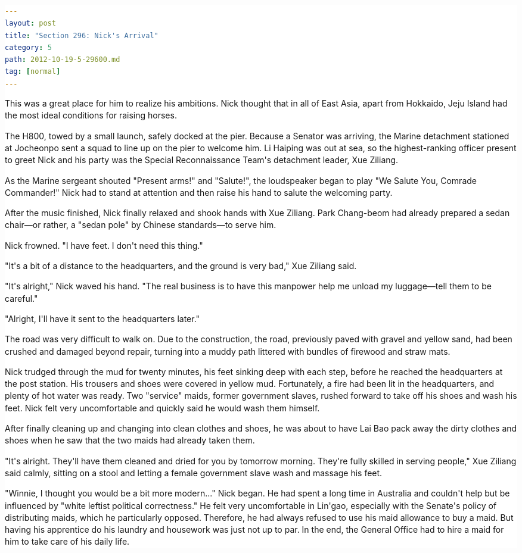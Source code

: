 ```yaml
---
layout: post
title: "Section 296: Nick's Arrival"
category: 5
path: 2012-10-19-5-29600.md
tag: [normal]
---
```


This was a great place for him to realize his ambitions. Nick thought that in all of East Asia, apart from Hokkaido, Jeju Island had the most ideal conditions for raising horses.

The H800, towed by a small launch, safely docked at the pier. Because a Senator was arriving, the Marine detachment stationed at Jocheonpo sent a squad to line up on the pier to welcome him. Li Haiping was out at sea, so the highest-ranking officer present to greet Nick and his party was the Special Reconnaissance Team's detachment leader, Xue Ziliang.

As the Marine sergeant shouted "Present arms!" and "Salute!", the loudspeaker began to play "We Salute You, Comrade Commander!" Nick had to stand at attention and then raise his hand to salute the welcoming party.

After the music finished, Nick finally relaxed and shook hands with Xue Ziliang. Park Chang-beom had already prepared a sedan chair—or rather, a "sedan pole" by Chinese standards—to serve him.

Nick frowned. "I have feet. I don't need this thing."

"It's a bit of a distance to the headquarters, and the ground is very bad," Xue Ziliang said.

"It's alright," Nick waved his hand. "The real business is to have this manpower help me unload my luggage—tell them to be careful."

"Alright, I'll have it sent to the headquarters later."

The road was very difficult to walk on. Due to the construction, the road, previously paved with gravel and yellow sand, had been crushed and damaged beyond repair, turning into a muddy path littered with bundles of firewood and straw mats.

Nick trudged through the mud for twenty minutes, his feet sinking deep with each step, before he reached the headquarters at the post station. His trousers and shoes were covered in yellow mud. Fortunately, a fire had been lit in the headquarters, and plenty of hot water was ready. Two "service" maids, former government slaves, rushed forward to take off his shoes and wash his feet. Nick felt very uncomfortable and quickly said he would wash them himself.

After finally cleaning up and changing into clean clothes and shoes, he was about to have Lai Bao pack away the dirty clothes and shoes when he saw that the two maids had already taken them.

"It's alright. They'll have them cleaned and dried for you by tomorrow morning. They're fully skilled in serving people," Xue Ziliang said calmly, sitting on a stool and letting a female government slave wash and massage his feet.

"Winnie, I thought you would be a bit more modern..." Nick began. He had spent a long time in Australia and couldn't help but be influenced by "white leftist political correctness." He felt very uncomfortable in Lin'gao, especially with the Senate's policy of distributing maids, which he particularly opposed. Therefore, he had always refused to use his maid allowance to buy a maid. But having his apprentice do his laundry and housework was just not up to par. In the end, the General Office had to hire a maid for him to take care of his daily life.
